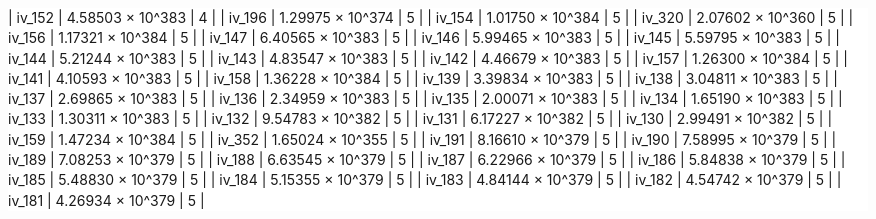 | iv_152 | 4.58503 × 10^383 | 4 |
| iv_196 | 1.29975 × 10^374 | 5 |
| iv_154 | 1.01750 × 10^384 | 5 |
| iv_320 | 2.07602 × 10^360 | 5 |
| iv_156 | 1.17321 × 10^384 | 5 |
| iv_147 | 6.40565 × 10^383 | 5 |
| iv_146 | 5.99465 × 10^383 | 5 |
| iv_145 | 5.59795 × 10^383 | 5 |
| iv_144 | 5.21244 × 10^383 | 5 |
| iv_143 | 4.83547 × 10^383 | 5 |
| iv_142 | 4.46679 × 10^383 | 5 |
| iv_157 | 1.26300 × 10^384 | 5 |
| iv_141 | 4.10593 × 10^383 | 5 |
| iv_158 | 1.36228 × 10^384 | 5 |
| iv_139 | 3.39834 × 10^383 | 5 |
| iv_138 | 3.04811 × 10^383 | 5 |
| iv_137 | 2.69865 × 10^383 | 5 |
| iv_136 | 2.34959 × 10^383 | 5 |
| iv_135 | 2.00071 × 10^383 | 5 |
| iv_134 | 1.65190 × 10^383 | 5 |
| iv_133 | 1.30311 × 10^383 | 5 |
| iv_132 | 9.54783 × 10^382 | 5 |
| iv_131 | 6.17227 × 10^382 | 5 |
| iv_130 | 2.99491 × 10^382 | 5 |
| iv_159 | 1.47234 × 10^384 | 5 |
| iv_352 | 1.65024 × 10^355 | 5 |
| iv_191 | 8.16610 × 10^379 | 5 |
| iv_190 | 7.58995 × 10^379 | 5 |
| iv_189 | 7.08253 × 10^379 | 5 |
| iv_188 | 6.63545 × 10^379 | 5 |
| iv_187 | 6.22966 × 10^379 | 5 |
| iv_186 | 5.84838 × 10^379 | 5 |
| iv_185 | 5.48830 × 10^379 | 5 |
| iv_184 | 5.15355 × 10^379 | 5 |
| iv_183 | 4.84144 × 10^379 | 5 |
| iv_182 | 4.54742 × 10^379 | 5 |
| iv_181 | 4.26934 × 10^379 | 5 |